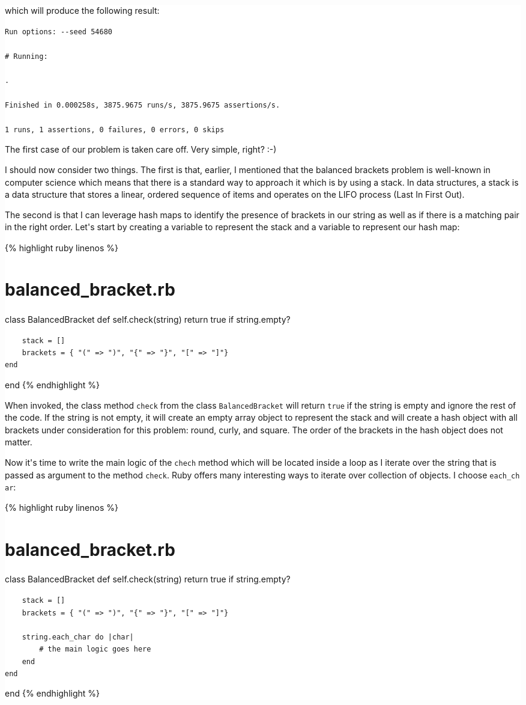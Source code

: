 which will produce the following result:

```
Run options: --seed 54680

# Running:

.

Finished in 0.000258s, 3875.9675 runs/s, 3875.9675 assertions/s.

1 runs, 1 assertions, 0 failures, 0 errors, 0 skips
```

The first case of our problem is taken care off. Very simple, right? :-) 

I should now consider two things. The first is that, earlier, I mentioned that the balanced brackets problem is well-known in computer science which means that there is a standard way to approach it which is by using a stack. In data structures, a stack is a data structure that stores a linear, ordered sequence of items and operates on the LIFO process (Last In First Out).

The second is that I can leverage hash maps to identify the presence of brackets in our string as well as if there is a matching pair in the right order. Let's start by creating a variable to represent the stack and a variable to represent our hash map:

{% highlight ruby linenos %}
# balanced_bracket.rb
class BalancedBracket
    def self.check(string)
        return true if string.empty?

        stack = []
        brackets = { "(" => ")", "{" => "}", "[" => "]"}
    end
end
{% endhighlight %}

When invoked, the class method `check` from the class `BalancedBracket` will return `true` if the string is empty and ignore the rest of the code. If the string is not empty, it will create an empty array object to represent the stack and will create a hash object with all brackets under consideration for this problem: round, curly, and square. The order of the brackets in the hash object does not matter.

Now it's time to write the main logic of the `chech` method which will be located inside a loop as I iterate over the string that is passed as argument to the method `check`. Ruby offers many interesting ways to iterate over collection of objects. I choose `each_char`:

{% highlight ruby linenos %}
# balanced_bracket.rb
class BalancedBracket
    def self.check(string)
        return true if string.empty?

        stack = []
        brackets = { "(" => ")", "{" => "}", "[" => "]"}

        string.each_char do |char|
            # the main logic goes here
        end
    end
end
{% endhighlight %}
